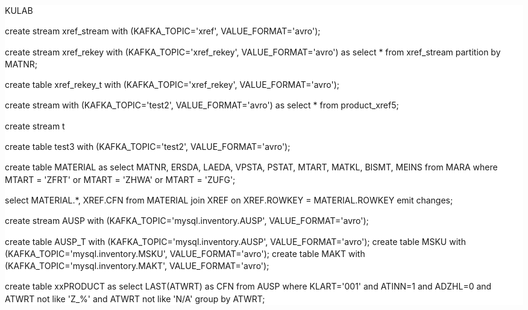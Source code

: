 

KULAB










create stream xref_stream with (KAFKA_TOPIC='xref', VALUE_FORMAT='avro');

create stream xref_rekey with (KAFKA_TOPIC='xref_rekey', VALUE_FORMAT='avro') as select * from xref_stream partition by MATNR;





create table xref_rekey_t with (KAFKA_TOPIC='xref_rekey', VALUE_FORMAT='avro');


create stream with (KAFKA_TOPIC='test2', VALUE_FORMAT='avro')
as select * from product_xref5;




create stream t

create table test3 with (KAFKA_TOPIC='test2', VALUE_FORMAT='avro');



create table MATERIAL as 
select MATNR, ERSDA, LAEDA, VPSTA, PSTAT, MTART, MATKL, BISMT, MEINS
  from MARA 
 where MTART = 'ZFRT' or MTART = 'ZHWA' or MTART = 'ZUFG';
 
 

select MATERIAL.*, XREF.CFN 
  from MATERIAL 
  join XREF on XREF.ROWKEY = MATERIAL.ROWKEY
  emit changes;
  



create stream AUSP with (KAFKA_TOPIC='mysql.inventory.AUSP', VALUE_FORMAT='avro');

create table AUSP_T with (KAFKA_TOPIC='mysql.inventory.AUSP', VALUE_FORMAT='avro');
create table MSKU with (KAFKA_TOPIC='mysql.inventory.MSKU', VALUE_FORMAT='avro');
create table MAKT with (KAFKA_TOPIC='mysql.inventory.MAKT', VALUE_FORMAT='avro');



create table xxPRODUCT as
select LAST(ATWRT) as CFN 
  from AUSP 
 where KLART='001' 
   and ATINN=1 
   and ADZHL=0 
   and ATWRT not like 'Z_%' and ATWRT not like 'N/A' 
 group by ATWRT;
